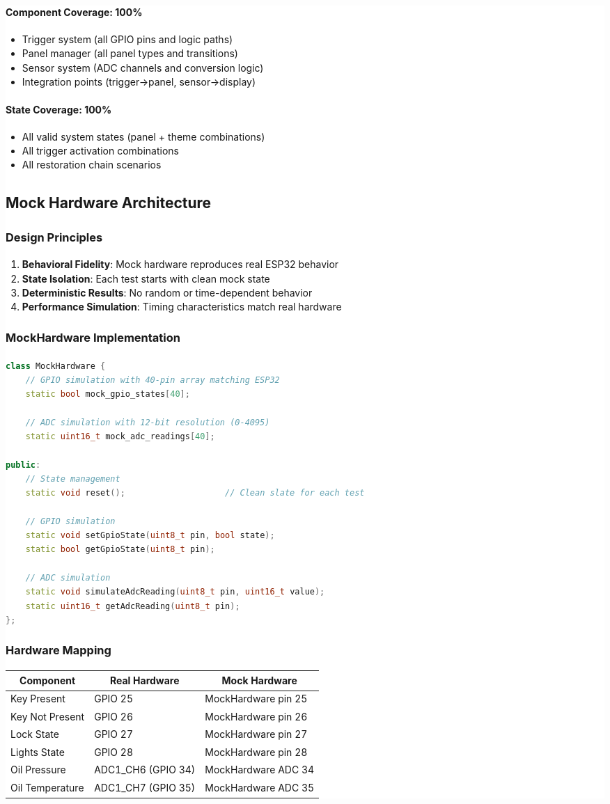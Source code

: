 #### **Component Coverage**: 100%
- Trigger system (all GPIO pins and logic paths)
- Panel manager (all panel types and transitions)
- Sensor system (ADC channels and conversion logic)
- Integration points (trigger→panel, sensor→display)

#### **State Coverage**: 100%
- All valid system states (panel + theme combinations)
- All trigger activation combinations
- All restoration chain scenarios

## Mock Hardware Architecture

### Design Principles

1. **Behavioral Fidelity**: Mock hardware reproduces real ESP32 behavior
2. **State Isolation**: Each test starts with clean mock state
3. **Deterministic Results**: No random or time-dependent behavior
4. **Performance Simulation**: Timing characteristics match real hardware

### MockHardware Implementation

```cpp
class MockHardware {
    // GPIO simulation with 40-pin array matching ESP32
    static bool mock_gpio_states[40];
    
    // ADC simulation with 12-bit resolution (0-4095)
    static uint16_t mock_adc_readings[40];
    
public:
    // State management
    static void reset();                    // Clean slate for each test
    
    // GPIO simulation  
    static void setGpioState(uint8_t pin, bool state);
    static bool getGpioState(uint8_t pin);
    
    // ADC simulation
    static void simulateAdcReading(uint8_t pin, uint16_t value);
    static uint16_t getAdcReading(uint8_t pin);
};
```

### Hardware Mapping

| Component | Real Hardware | Mock Hardware |
|-----------|---------------|---------------|
| Key Present | GPIO 25 | MockHardware pin 25 |
| Key Not Present | GPIO 26 | MockHardware pin 26 |
| Lock State | GPIO 27 | MockHardware pin 27 |
| Lights State | GPIO 28 | MockHardware pin 28 |
| Oil Pressure | ADC1_CH6 (GPIO 34) | MockHardware ADC 34 |
| Oil Temperature | ADC1_CH7 (GPIO 35) | MockHardware ADC 35 |
